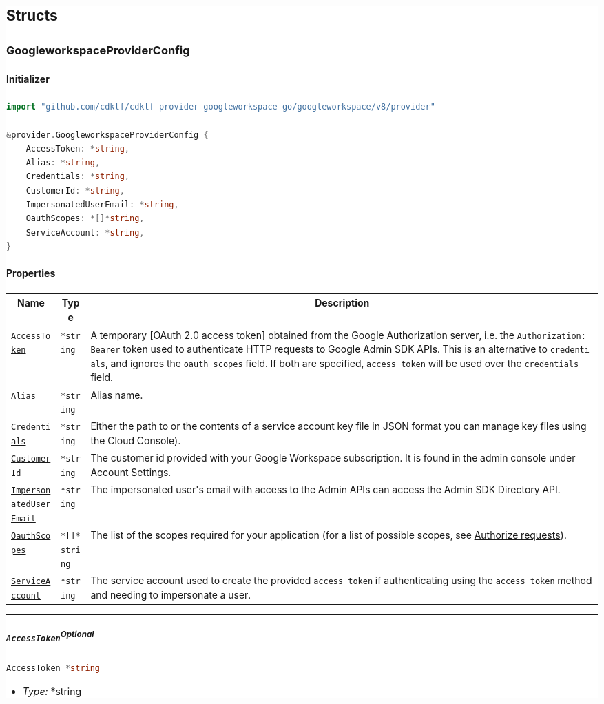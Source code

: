 
## Structs <a name="Structs" id="Structs"></a>

### GoogleworkspaceProviderConfig <a name="GoogleworkspaceProviderConfig" id="@cdktf/provider-googleworkspace.provider.GoogleworkspaceProviderConfig"></a>

#### Initializer <a name="Initializer" id="@cdktf/provider-googleworkspace.provider.GoogleworkspaceProviderConfig.Initializer"></a>

```go
import "github.com/cdktf/cdktf-provider-googleworkspace-go/googleworkspace/v8/provider"

&provider.GoogleworkspaceProviderConfig {
	AccessToken: *string,
	Alias: *string,
	Credentials: *string,
	CustomerId: *string,
	ImpersonatedUserEmail: *string,
	OauthScopes: *[]*string,
	ServiceAccount: *string,
}
```

#### Properties <a name="Properties" id="Properties"></a>

| **Name** | **Type** | **Description** |
| --- | --- | --- |
| <code><a href="#@cdktf/provider-googleworkspace.provider.GoogleworkspaceProviderConfig.property.accessToken">AccessToken</a></code> | <code>*string</code> | A temporary [OAuth 2.0 access token] obtained from the Google Authorization server, i.e. the `Authorization: Bearer` token used to authenticate HTTP requests to Google Admin SDK APIs. This is an alternative to `credentials`, and ignores the `oauth_scopes` field. If both are specified, `access_token` will be used over the `credentials` field. |
| <code><a href="#@cdktf/provider-googleworkspace.provider.GoogleworkspaceProviderConfig.property.alias">Alias</a></code> | <code>*string</code> | Alias name. |
| <code><a href="#@cdktf/provider-googleworkspace.provider.GoogleworkspaceProviderConfig.property.credentials">Credentials</a></code> | <code>*string</code> | Either the path to or the contents of a service account key file in JSON format you can manage key files using the Cloud Console). |
| <code><a href="#@cdktf/provider-googleworkspace.provider.GoogleworkspaceProviderConfig.property.customerId">CustomerId</a></code> | <code>*string</code> | The customer id provided with your Google Workspace subscription. It is found in the admin console under Account Settings. |
| <code><a href="#@cdktf/provider-googleworkspace.provider.GoogleworkspaceProviderConfig.property.impersonatedUserEmail">ImpersonatedUserEmail</a></code> | <code>*string</code> | The impersonated user's email with access to the Admin APIs can access the Admin SDK Directory API. |
| <code><a href="#@cdktf/provider-googleworkspace.provider.GoogleworkspaceProviderConfig.property.oauthScopes">OauthScopes</a></code> | <code>*[]*string</code> | The list of the scopes required for your application (for a list of possible scopes, see [Authorize requests](https://developers.google.com/admin-sdk/directory/v1/guides/authorizing)). |
| <code><a href="#@cdktf/provider-googleworkspace.provider.GoogleworkspaceProviderConfig.property.serviceAccount">ServiceAccount</a></code> | <code>*string</code> | The service account used to create the provided `access_token` if authenticating using the `access_token` method and needing to impersonate a user. |

---

##### `AccessToken`<sup>Optional</sup> <a name="AccessToken" id="@cdktf/provider-googleworkspace.provider.GoogleworkspaceProviderConfig.property.accessToken"></a>

```go
AccessToken *string
```

- *Type:* *string
